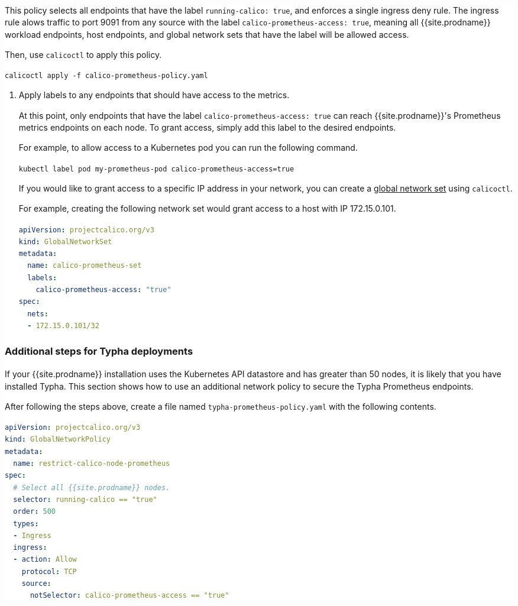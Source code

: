    This policy selects all endpoints that have the label `running-calico: true`, and enforces a single ingress deny rule.
   The ingress rule alows traffic to port 9091 from any source with the label `calico-prometheus-access: true`, meaning
   all {{site.prodname}} workload endpoints, host endpoints, and global network sets that have the label will be allowed access.

   Then, use `calicoctl` to apply this policy.

   ```shell
   calicoctl apply -f calico-prometheus-policy.yaml
   ```

1. Apply labels to any endpoints that should have access to the metrics.

   At this point, only endpoints that have the label `calico-prometheus-access: true` can reach
   {{site.prodname}}'s Prometheus metrics endpoints on each node. To grant access, simply add this label to the
   desired endpoints.

   For example, to allow access to a Kubernetes pod you can run the following command.

   ```shell
   kubectl label pod my-prometheus-pod calico-prometheus-access=true
   ```

   If you would like to grant access to a specific IP address in your network, you
   can create a [global network set](../../reference/resources/globalnetworkset) using `calicoctl`.

   For example, creating the following network set would grant access to a host with IP 172.15.0.101.

   ```yaml
   apiVersion: projectcalico.org/v3
   kind: GlobalNetworkSet
   metadata:
     name: calico-prometheus-set
     labels:
       calico-prometheus-access: "true"
   spec:
     nets:
     - 172.15.0.101/32
   ```

### Additional steps for Typha deployments

If your {{site.prodname}} installation uses the Kubernetes API datastore and has greater than 50 nodes, it is likely
that you have installed Typha. This section shows how to use an additional network policy to secure the Typha
Prometheus endpoints.

After following the steps above, create a file named `typha-prometheus-policy.yaml` with the following contents.

```yaml
apiVersion: projectcalico.org/v3
kind: GlobalNetworkPolicy
metadata:
  name: restrict-calico-node-prometheus
spec:
  # Select all {{site.prodname}} nodes.
  selector: running-calico == "true"
  order: 500
  types:
  - Ingress
  ingress:
  - action: Allow
    protocol: TCP
    source:
      notSelector: calico-prometheus-access == "true"
```